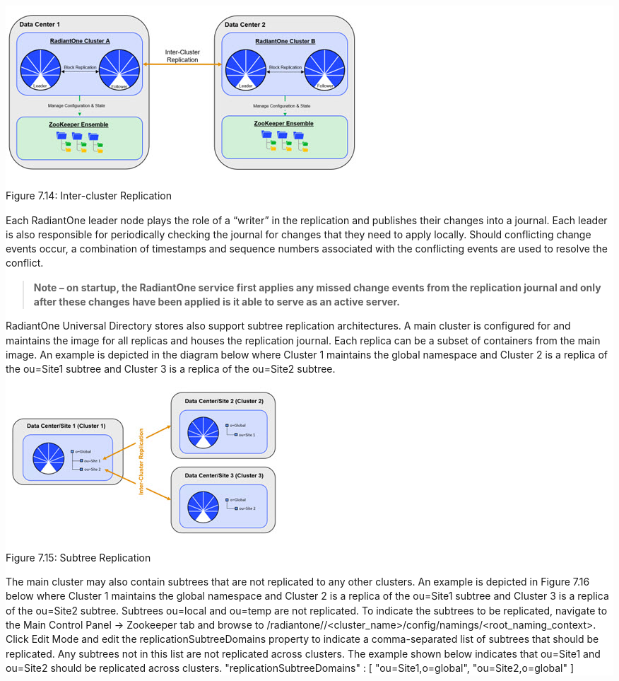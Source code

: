![An image showing ](Media/Image7.14.jpg)

Figure 7.14: Inter-cluster Replication

Each RadiantOne leader node plays the role of a “writer” in the replication and publishes their changes into a journal. Each leader is also responsible for periodically checking the journal for changes that they need to apply locally. Should conflicting change events occur, a combination of timestamps and sequence numbers associated with the conflicting events are used to resolve the conflict.

>**Note – on startup, the RadiantOne service first applies any missed change events from the replication journal and only after these changes have been applied is it able to serve as an active server.**

RadiantOne Universal Directory stores also support subtree replication architectures. A main cluster is configured for and maintains the image for all replicas and houses the replication journal. Each replica can be a subset of containers from the main image. An example is depicted in the diagram below where Cluster 1 maintains the global namespace and Cluster 2 is a replica of the ou=Site1 subtree and Cluster 3 is a replica of the ou=Site2 subtree.

![An image showing ](Media/Image7.15.jpg)
 
Figure 7.15: Subtree Replication

The main cluster may also contain subtrees that are not replicated to any other clusters. An example is depicted in Figure 7.16 below where Cluster 1 maintains the global namespace and Cluster 2 is a replica of the ou=Site1 subtree and Cluster 3 is a replica of the ou=Site2 subtree. Subtrees ou=local and ou=temp are not replicated. To indicate the subtrees to be replicated, navigate to the Main Control Panel -> Zookeeper tab and browse to /radiantone/<version>/<cluster_name>/config/namings/<root_naming_context>. Click Edit Mode and edit the replicationSubtreeDomains property to indicate a comma-separated list of subtrees that should be replicated. Any subtrees not in this list are not replicated across clusters. The example shown below indicates that ou=Site1 and ou=Site2 should be replicated across clusters.
"replicationSubtreeDomains" : [ "ou=Site1,o=global", "ou=Site2,o=global" ]
